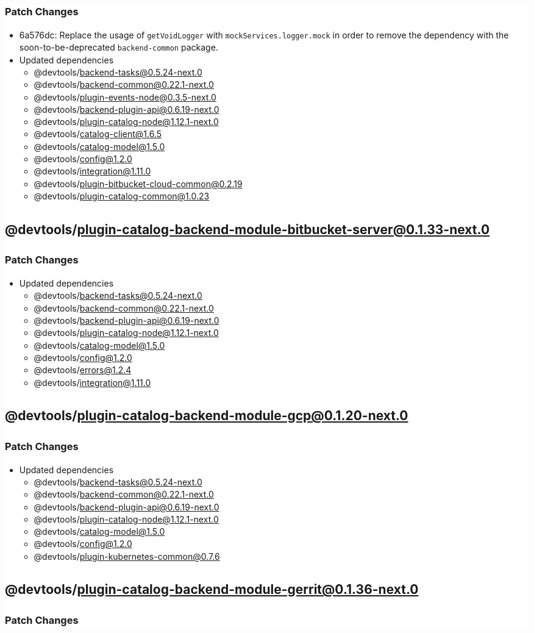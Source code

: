### Patch Changes

- 6a576dc: Replace the usage of `getVoidLogger` with `mockServices.logger.mock` in order to remove the dependency with the soon-to-be-deprecated `backend-common` package.
- Updated dependencies
  - @devtools/backend-tasks@0.5.24-next.0
  - @devtools/backend-common@0.22.1-next.0
  - @devtools/plugin-events-node@0.3.5-next.0
  - @devtools/backend-plugin-api@0.6.19-next.0
  - @devtools/plugin-catalog-node@1.12.1-next.0
  - @devtools/catalog-client@1.6.5
  - @devtools/catalog-model@1.5.0
  - @devtools/config@1.2.0
  - @devtools/integration@1.11.0
  - @devtools/plugin-bitbucket-cloud-common@0.2.19
  - @devtools/plugin-catalog-common@1.0.23

## @devtools/plugin-catalog-backend-module-bitbucket-server@0.1.33-next.0

### Patch Changes

- Updated dependencies
  - @devtools/backend-tasks@0.5.24-next.0
  - @devtools/backend-common@0.22.1-next.0
  - @devtools/backend-plugin-api@0.6.19-next.0
  - @devtools/plugin-catalog-node@1.12.1-next.0
  - @devtools/catalog-model@1.5.0
  - @devtools/config@1.2.0
  - @devtools/errors@1.2.4
  - @devtools/integration@1.11.0

## @devtools/plugin-catalog-backend-module-gcp@0.1.20-next.0

### Patch Changes

- Updated dependencies
  - @devtools/backend-tasks@0.5.24-next.0
  - @devtools/backend-common@0.22.1-next.0
  - @devtools/backend-plugin-api@0.6.19-next.0
  - @devtools/plugin-catalog-node@1.12.1-next.0
  - @devtools/catalog-model@1.5.0
  - @devtools/config@1.2.0
  - @devtools/plugin-kubernetes-common@0.7.6

## @devtools/plugin-catalog-backend-module-gerrit@0.1.36-next.0

### Patch Changes
